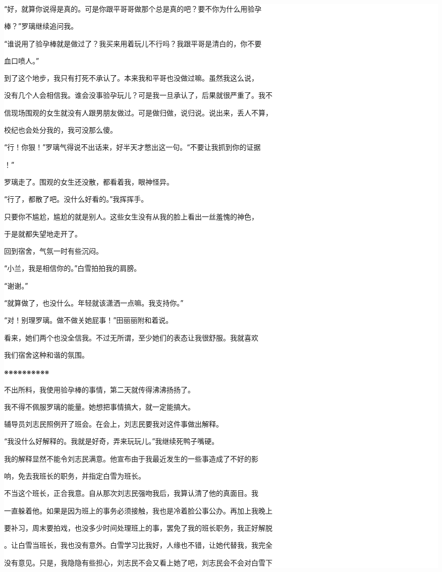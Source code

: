 “好，就算你说得是真的。可是你跟平哥哥做那个总是真的吧？要不你为什么用验孕

棒？”罗璃继续追问我。

“谁说用了验孕棒就是做过了？我买来用着玩儿不行吗？我跟平哥是清白的，你不要

血口喷人。”

到了这个地步，我只有打死不承认了。本来我和平哥也没做过嘛。虽然我这么说，

没有几个人会相信我。谁会没事验孕玩儿？可是我一旦承认了，后果就很严重了。我不

信现场围观的女生就没有人跟男朋友做过。可是做归做，说归说。说出来，丢人不算，

校纪也会处分我的，我可没那么傻。

“行！你狠！”罗璃气得说不出话来，好半天才憋出这一句。“不要让我抓到你的证据

！”

罗璃走了。围观的女生还没散，都看着我，眼神怪异。

“行了，都散了吧。没什么好看的。”我挥挥手。

只要你不尴尬，尴尬的就是别人。这些女生没有从我的脸上看出一丝羞愧的神色，

于是就都失望地走开了。

回到宿舍，气氛一时有些沉闷。

“小兰，我是相信你的。”白雪拍拍我的肩膀。

“谢谢。”

“就算做了，也没什么。年轻就该潇洒一点嘛。我支持你。”

“对！别理罗璃。做不做关她屁事！”田丽丽附和着说。

看来，她们两个也没全信我。不过无所谓，至少她们的表态让我很舒服。我就喜欢

我们宿舍这种和谐的氛围。

※※※※※※※※※※

不出所料，我使用验孕棒的事情，第二天就传得沸沸扬扬了。

我不得不佩服罗璃的能量。她想把事情搞大，就一定能搞大。

辅导员刘志民照例开了班会。在会上，刘志民要我对这件事做出解释。

“我没什么好解释的。我就是好奇，弄来玩玩儿。”我继续死鸭子嘴硬。

我的解释显然不能令刘志民满意。他宣布由于我最近发生的一些事造成了不好的影

响，免去我班长的职务，并指定白雪为班长。

不当这个班长，正合我意。自从那次刘志民强吻我后，我算认清了他的真面目。我

一直躲着他。如果是因为班上的事务必须接触，我也是冷着脸公事公办。再加上我晚上

要补习，周末要拍戏，也没多少时间处理班上的事，罢免了我的班长职务，我正好解脱

。让白雪当班长，我也没有意外。白雪学习比我好，人缘也不错，让她代替我，我完全

没有意见。只是，我隐隐有些担心，刘志民不会又看上她了吧，刘志民会不会对白雪下
